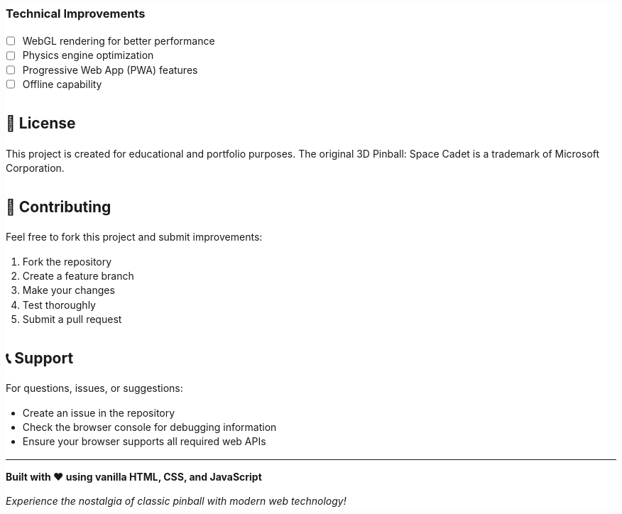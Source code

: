 ### Technical Improvements
- [ ] WebGL rendering for better performance
- [ ] Physics engine optimization
- [ ] Progressive Web App (PWA) features
- [ ] Offline capability

## 📄 License

This project is created for educational and portfolio purposes. The original 3D Pinball: Space Cadet is a trademark of Microsoft Corporation.

## 🤝 Contributing

Feel free to fork this project and submit improvements:

1. Fork the repository
2. Create a feature branch
3. Make your changes
4. Test thoroughly
5. Submit a pull request

## 📞 Support

For questions, issues, or suggestions:
- Create an issue in the repository
- Check the browser console for debugging information
- Ensure your browser supports all required web APIs

---

**Built with ❤️ using vanilla HTML, CSS, and JavaScript**

*Experience the nostalgia of classic pinball with modern web technology!*